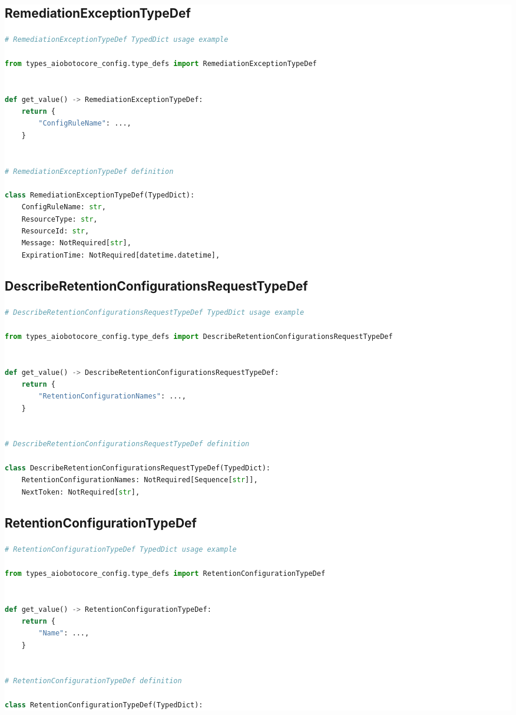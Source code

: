 
## RemediationExceptionTypeDef

```python
# RemediationExceptionTypeDef TypedDict usage example

from types_aiobotocore_config.type_defs import RemediationExceptionTypeDef


def get_value() -> RemediationExceptionTypeDef:
    return {
        "ConfigRuleName": ...,
    }


# RemediationExceptionTypeDef definition

class RemediationExceptionTypeDef(TypedDict):
    ConfigRuleName: str,
    ResourceType: str,
    ResourceId: str,
    Message: NotRequired[str],
    ExpirationTime: NotRequired[datetime.datetime],
```


## DescribeRetentionConfigurationsRequestTypeDef

```python
# DescribeRetentionConfigurationsRequestTypeDef TypedDict usage example

from types_aiobotocore_config.type_defs import DescribeRetentionConfigurationsRequestTypeDef


def get_value() -> DescribeRetentionConfigurationsRequestTypeDef:
    return {
        "RetentionConfigurationNames": ...,
    }


# DescribeRetentionConfigurationsRequestTypeDef definition

class DescribeRetentionConfigurationsRequestTypeDef(TypedDict):
    RetentionConfigurationNames: NotRequired[Sequence[str]],
    NextToken: NotRequired[str],
```


## RetentionConfigurationTypeDef

```python
# RetentionConfigurationTypeDef TypedDict usage example

from types_aiobotocore_config.type_defs import RetentionConfigurationTypeDef


def get_value() -> RetentionConfigurationTypeDef:
    return {
        "Name": ...,
    }


# RetentionConfigurationTypeDef definition

class RetentionConfigurationTypeDef(TypedDict):
```